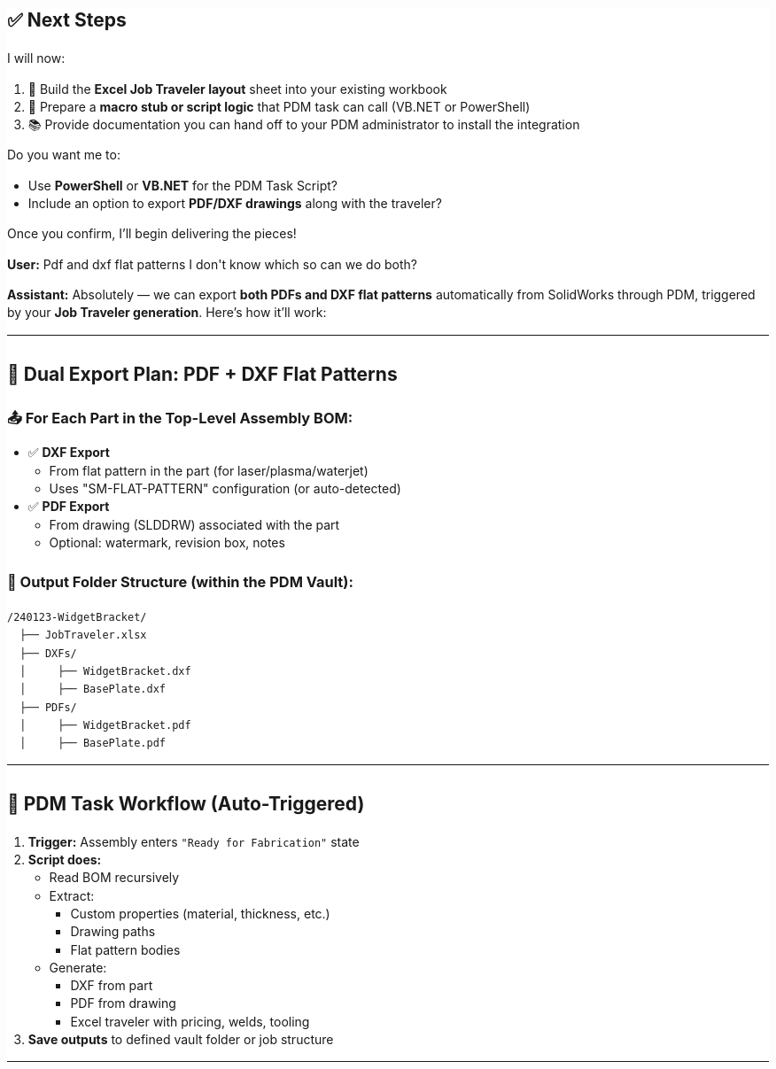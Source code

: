 
## ✅ Next Steps

I will now:
1. 🔧 Build the **Excel Job Traveler layout** sheet into your existing workbook
2. 🧮 Prepare a **macro stub or script logic** that PDM task can call (VB.NET or PowerShell)
3. 📚 Provide documentation you can hand off to your PDM administrator to install the integration

Do you want me to:
- Use **PowerShell** or **VB.NET** for the PDM Task Script?
- Include an option to export **PDF/DXF drawings** along with the traveler?

Once you confirm, I’ll begin delivering the pieces!

**User:**
Pdf and dxf flat patterns I don't know which so can we do both?

**Assistant:**
Absolutely — we can export **both PDFs and DXF flat patterns** automatically from SolidWorks through PDM, triggered by your **Job Traveler generation**. Here’s how it’ll work:

---

## 🧰 Dual Export Plan: **PDF + DXF Flat Patterns**

### 📤 For Each Part in the Top-Level Assembly BOM:
- ✅ **DXF Export**
  - From flat pattern in the part (for laser/plasma/waterjet)
  - Uses "SM-FLAT-PATTERN" configuration (or auto-detected)
- ✅ **PDF Export**
  - From drawing (SLDDRW) associated with the part
  - Optional: watermark, revision box, notes

### 📁 Output Folder Structure (within the PDM Vault):
```
/240123-WidgetBracket/
  ├── JobTraveler.xlsx
  ├── DXFs/
  │     ├── WidgetBracket.dxf
  │     ├── BasePlate.dxf
  ├── PDFs/
  │     ├── WidgetBracket.pdf
  │     ├── BasePlate.pdf
```

---

## 🔁 PDM Task Workflow (Auto-Triggered)

1. **Trigger:** Assembly enters `"Ready for Fabrication"` state
2. **Script does:**
   - Read BOM recursively
   - Extract:
     - Custom properties (material, thickness, etc.)
     - Drawing paths
     - Flat pattern bodies
   - Generate:
     - DXF from part
     - PDF from drawing
     - Excel traveler with pricing, welds, tooling
3. **Save outputs** to defined vault folder or job structure

---